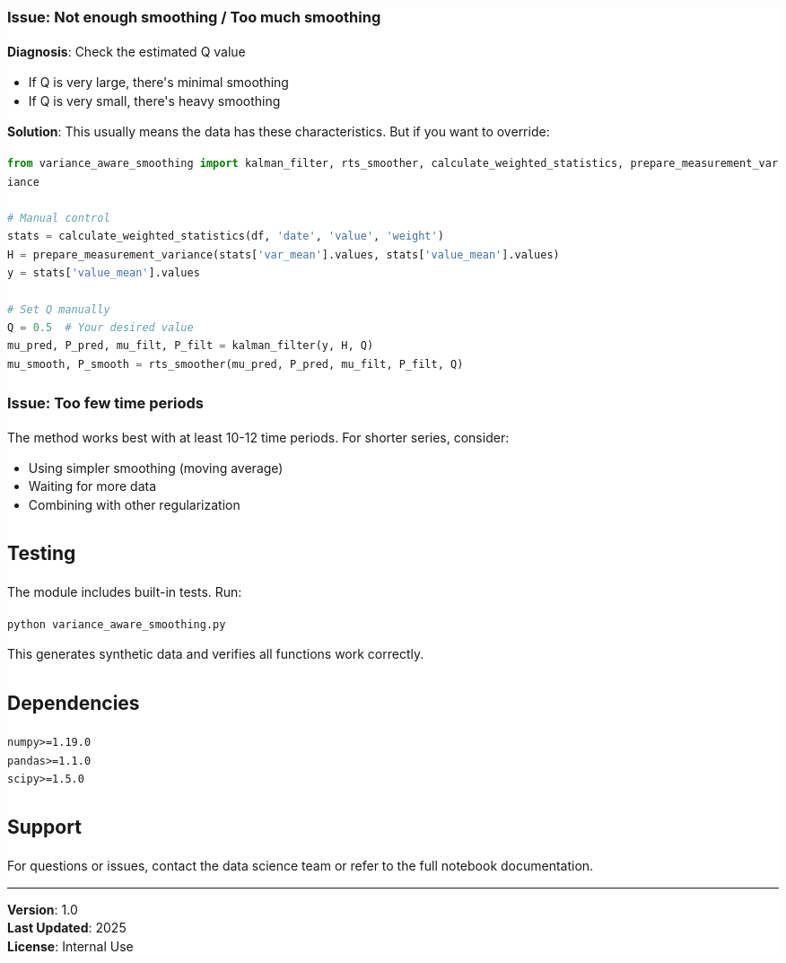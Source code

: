 ### Issue: Not enough smoothing / Too much smoothing

**Diagnosis**: Check the estimated Q value
- If Q is very large, there's minimal smoothing
- If Q is very small, there's heavy smoothing

**Solution**: This usually means the data has these characteristics. But if you want to override:
```python
from variance_aware_smoothing import kalman_filter, rts_smoother, calculate_weighted_statistics, prepare_measurement_variance

# Manual control
stats = calculate_weighted_statistics(df, 'date', 'value', 'weight')
H = prepare_measurement_variance(stats['var_mean'].values, stats['value_mean'].values)
y = stats['value_mean'].values

# Set Q manually
Q = 0.5  # Your desired value
mu_pred, P_pred, mu_filt, P_filt = kalman_filter(y, H, Q)
mu_smooth, P_smooth = rts_smoother(mu_pred, P_pred, mu_filt, P_filt, Q)
```

### Issue: Too few time periods

The method works best with at least 10-12 time periods. For shorter series, consider:
- Using simpler smoothing (moving average)
- Waiting for more data
- Combining with other regularization

## Testing

The module includes built-in tests. Run:

```bash
python variance_aware_smoothing.py
```

This generates synthetic data and verifies all functions work correctly.

## Dependencies

```
numpy>=1.19.0
pandas>=1.1.0
scipy>=1.5.0
```

## Support

For questions or issues, contact the data science team or refer to the full notebook documentation.

---

**Version**: 1.0  
**Last Updated**: 2025  
**License**: Internal Use
